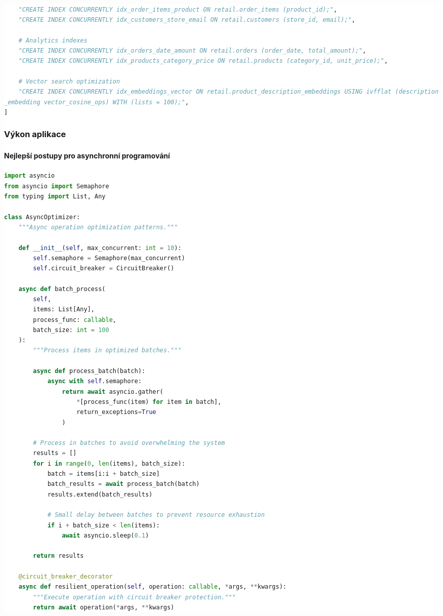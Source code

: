 ```python
    "CREATE INDEX CONCURRENTLY idx_order_items_product ON retail.order_items (product_id);",
    "CREATE INDEX CONCURRENTLY idx_customers_store_email ON retail.customers (store_id, email);",
    
    # Analytics indexes
    "CREATE INDEX CONCURRENTLY idx_orders_date_amount ON retail.orders (order_date, total_amount);",
    "CREATE INDEX CONCURRENTLY idx_products_category_price ON retail.products (category_id, unit_price);",
    
    # Vector search optimization
    "CREATE INDEX CONCURRENTLY idx_embeddings_vector ON retail.product_description_embeddings USING ivfflat (description_embedding vector_cosine_ops) WITH (lists = 100);",
]
```

### Výkon aplikace

#### Nejlepší postupy pro asynchronní programování

```python
import asyncio
from asyncio import Semaphore
from typing import List, Any

class AsyncOptimizer:
    """Async operation optimization patterns."""
    
    def __init__(self, max_concurrent: int = 10):
        self.semaphore = Semaphore(max_concurrent)
        self.circuit_breaker = CircuitBreaker()
    
    async def batch_process(
        self, 
        items: List[Any], 
        process_func: callable,
        batch_size: int = 100
    ):
        """Process items in optimized batches."""
        
        async def process_batch(batch):
            async with self.semaphore:
                return await asyncio.gather(
                    *[process_func(item) for item in batch],
                    return_exceptions=True
                )
        
        # Process in batches to avoid overwhelming the system
        results = []
        for i in range(0, len(items), batch_size):
            batch = items[i:i + batch_size]
            batch_results = await process_batch(batch)
            results.extend(batch_results)
            
            # Small delay between batches to prevent resource exhaustion
            if i + batch_size < len(items):
                await asyncio.sleep(0.1)
        
        return results
    
    @circuit_breaker_decorator
    async def resilient_operation(self, operation: callable, *args, **kwargs):
        """Execute operation with circuit breaker protection."""
        return await operation(*args, **kwargs)
```